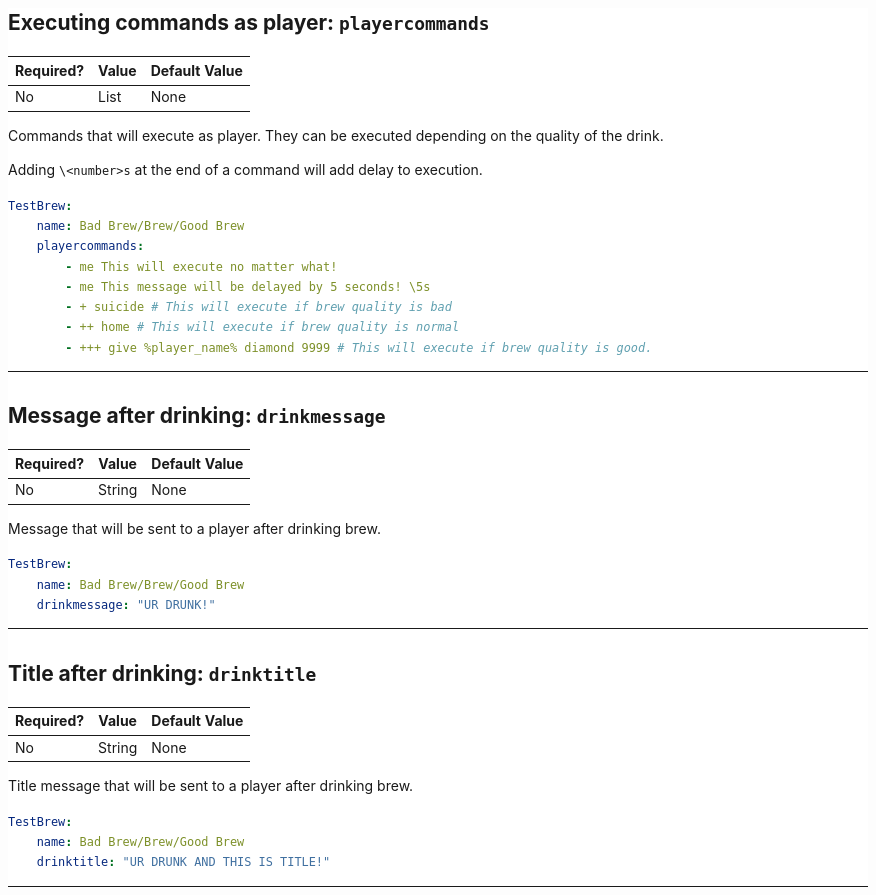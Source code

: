 
## Executing commands as player: `playercommands`

| Required? | Value | Default Value |
| --------- | ----- | ------------- |
| No        | List  | None          |

Commands that will execute as player. They can be executed depending on the quality of the drink.

Adding `\<number>s` at the end of a command will add delay to execution.

```yaml
TestBrew:
    name: Bad Brew/Brew/Good Brew
    playercommands:
        - me This will execute no matter what!
        - me This message will be delayed by 5 seconds! \5s
        - + suicide # This will execute if brew quality is bad
        - ++ home # This will execute if brew quality is normal
        - +++ give %player_name% diamond 9999 # This will execute if brew quality is good.
```

---

## Message after drinking: `drinkmessage`

| Required? | Value  | Default Value |
| --------- | ------ | ------------- |
| No        | String | None          |

Message that will be sent to a player after drinking brew.

```yaml
TestBrew:
    name: Bad Brew/Brew/Good Brew
    drinkmessage: "UR DRUNK!"
```

---

## Title after drinking: `drinktitle`

| Required? | Value  | Default Value |
| --------- | ------ | ------------- |
| No        | String | None          |

Title message that will be sent to a player after drinking brew.

```yaml
TestBrew:
    name: Bad Brew/Brew/Good Brew
    drinktitle: "UR DRUNK AND THIS IS TITLE!"
```

---